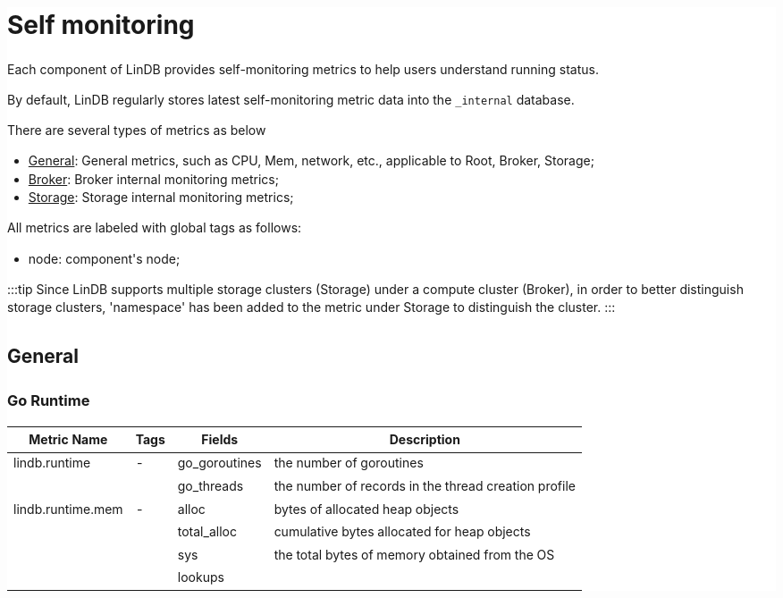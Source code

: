 # Self monitoring

Each component of LinDB provides self-monitoring metrics to help users understand running status.

By default, LinDB regularly stores latest self-monitoring metric data into the `_internal` database.

There are several types of metrics as below

- [General](#general): General metrics, such as CPU, Mem, network, etc., applicable to Root, Broker, Storage;
- [Broker](#broker): Broker internal monitoring metrics;
- [Storage](#storage): Storage internal monitoring metrics;

All metrics are labeled with global tags as follows:

- node:  component's node;

:::tip
Since LinDB supports multiple storage clusters (Storage) under a compute cluster (Broker), in order to better
distinguish storage clusters, 'namespace' has been added to the metric under Storage to distinguish the cluster.
:::

## General

### Go Runtime

<table>
    <thead>
        <tr>
            <th>Metric Name</th>
            <th>Tags</th>
            <th>Fields</th>
            <th>Description</th>
        </tr>
    </thead>
    <tbody>
        <tr>
            <td rowspan="2">lindb.runtime</td>
            <td rowspan="2">-</td>
            <td>go_goroutines</td>
            <td>the number of goroutines</td>
        </tr>
        <tr>
            <td>go_threads</td>
            <td>the number of records in the thread creation profile</td>
        </tr>
        <tr>
            <td rowspan="24">lindb.runtime.mem</td>
            <td rowspan="24">-</td>
            <td>alloc</td>
            <td>bytes of allocated heap objects</td>
        </tr>
        <tr>
            <td>total_alloc</td>
            <td>cumulative bytes allocated for heap objects</td>
        </tr>
        <tr>
            <td>sys</td>
            <td>the total bytes of memory obtained from the OS</td>
        </tr>
        <tr>
            <td>lookups</td>